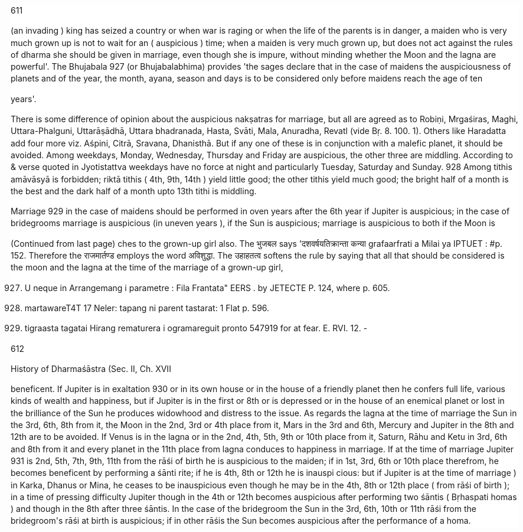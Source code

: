 611 

(an invading ) king has seized a country or when war is raging or when the life of the parents is in danger, a maiden who is very much grown up is not to wait for an ( auspicious ) time; when a maiden is very much grown up, but does not act against the rules of dharma she should be given in marriage, even though she is impure, without minding whether the Moon and the lagna are powerful'. The Bhujabala 927 (or Bhujabalabhima) provides 'the sages declare that in the case of maidens the auspiciousness of planets and of the year, the month, ayana, season and days is to be considered only before maidens reach the age of ten 

years'. 

There is some difference of opinion about the auspicious nakṣatras for marriage, but all are agreed as to Robiṇi, Mrgaśiras, Maghi, Uttara-Phalguni, Uttarāṣādhā, Uttara bhadranada, Hasta, Svāti, Mala, Anuradha, Revatl (vide Bṛ. 8. 100. 1). Others like Haradatta add four more viz. Aśpini, Citrā, Sravana, Dhanisthā. But if any one of these is in conjunction with a malefic planet, it should be avoided. Among weekdays, Monday, Wednesday, Thursday and Friday are auspicious, the other three are middling. According to & verse quoted in Jyotistattva weekdays have no force at night and particularly Tuesday, Saturday and Sunday. 928 Among tithis amāvāsyā is forbidden; riktā tithis ( 4th, 9th, 14th ) yield little good; the other tithis yield much good; the bright half of a month is the best and the dark half of a month upto 13th tithi is middling. 

Marriage 929 in the case of maidens should be performed in oven years after the 6th year if Jupiter is auspicious; in the case of bridegrooms marriage is auspicious (in uneven years ), if the Sun is auspicious; marriage is auspicious to both if the Moon is 

(Continued from last page) ches to the grown-up girl also. The भुजबल says 'दशवर्षयतिक्रान्ता कन्या grafaarfrati a Milai ya IPTUET : \#p. 152. Therefore the राजमार्तण्ड employs the word अविशुद्धा. The उहाहतत्व softens the rule by saying that all that should be considered is the moon and the lagna at the time of the marriage of a grown-up girl, 

927. U neque in Arrangemang i parametre : Fila Frantata" EERS . by JETECTE P. 124, where p. 605. 

928. martawareT4T 17 Neler: tapang ni parent tastarat: 1 Flat p. 596. 

929. tigraasta tagatai Hirang rematurera i ogramareguit pronto 547919 for at fear. E. RVI. 12. - 

612 

History of Dharmaśāstra (Sec. II, Ch. XVII 

beneficent. If Jupiter is in exaltation 930 or in its own house or in the house of a friendly planet then he confers full life, various kinds of wealth and happiness, but if Jupiter is in the first or 8th or is depressed or in the house of an enemical planet or lost in the brilliance of the Sun he produces widowhood and distress to the issue. As regards the lagna at the time of marriage the Sun in the 3rd, 6th, 8th from it, the Moon in the 2nd, 3rd or 4th place from it, Mars in the 3rd and 6th, Mercury and Jupiter in the 8th and 12th are to be avoided. If Venus is in the lagna or in the 2nd, 4th, 5th, 9th or 10th place from it, Saturn, Rāhu and Ketu in 3rd, 6th and 8th from it and every planet in the 11th place from lagna conduces to happiness in marriage. If at the time of marriage Jupiter 931 is 2nd, 5th, 7th, 9th, 11th from the rāśi of birth he is auspicious to the maiden; if in 1st, 3rd, 6th or 10th place therefrom, he becomes beneficent by performing a śānti rite; if he is 4th, 8th or 12th he is inauspi cious: but if Jupiter is at the time of marriage ) in Karka, Dhanus or Mina, he ceases to be inauspicious even though he may be in the 4th, 8th or 12th place ( from rāśi of birth ); in a time of pressing difficulty Jupiter though in the 4th or 12th becomes auspicious after performing two śāntis ( Bṛhaspati homas ) and though in the 8th after three śāntis. In the case of the bridegroom the Sun in the 3rd, 6th, 10th or 11th rāśi from the bridegroom's rāśi at birth is auspicious; if in other rāśis the Sun becomes auspicious after the performance of a homa. 
